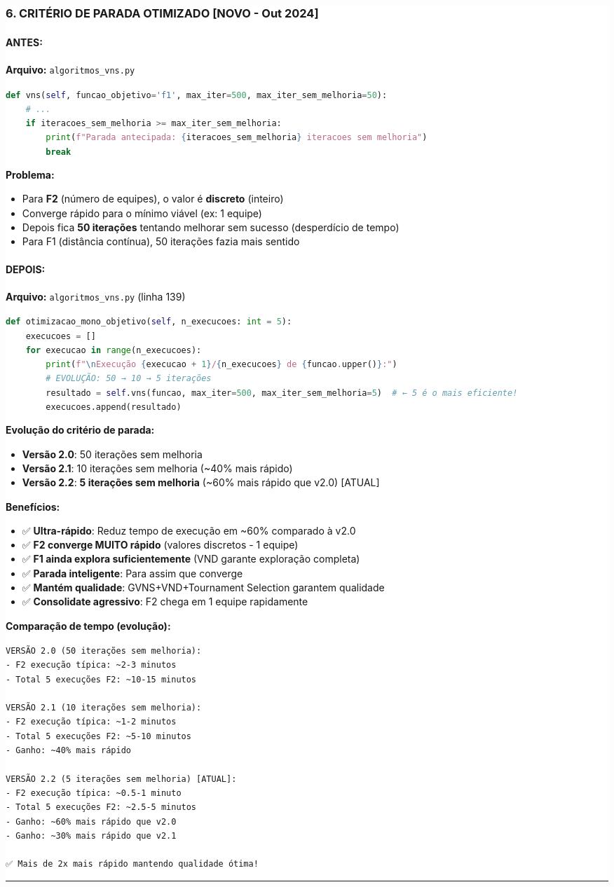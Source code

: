 
### 6. **CRITÉRIO DE PARADA OTIMIZADO** [NOVO - Out 2024]

#### **ANTES:**

**Arquivo:** `algoritmos_vns.py`
```python
def vns(self, funcao_objetivo='f1', max_iter=500, max_iter_sem_melhoria=50):
    # ...
    if iteracoes_sem_melhoria >= max_iter_sem_melhoria:
        print(f"Parada antecipada: {iteracoes_sem_melhoria} iteracoes sem melhoria")
        break
```

**Problema:** 
- Para **F2** (número de equipes), o valor é **discreto** (inteiro)
- Converge rápido para o mínimo viável (ex: 1 equipe)
- Depois fica **50 iterações** tentando melhorar sem sucesso (desperdício de tempo)
- Para F1 (distância contínua), 50 iterações fazia mais sentido

#### **DEPOIS:**

**Arquivo:** `algoritmos_vns.py` (linha 139)
```python
def otimizacao_mono_objetivo(self, n_execucoes: int = 5):
    execucoes = []
    for execucao in range(n_execucoes):
        print(f"\nExecução {execucao + 1}/{n_execucoes} de {funcao.upper()}:")
        # EVOLUÇÃO: 50 → 10 → 5 iterações
        resultado = self.vns(funcao, max_iter=500, max_iter_sem_melhoria=5)  # ← 5 é o mais eficiente!
        execucoes.append(resultado)
```

**Evolução do critério de parada:**
- **Versão 2.0**: 50 iterações sem melhoria
- **Versão 2.1**: 10 iterações sem melhoria (~40% mais rápido)
- **Versão 2.2**: **5 iterações sem melhoria** (~60% mais rápido que v2.0) [ATUAL]

**Benefícios:**
- ✅ **Ultra-rápido**: Reduz tempo de execução em ~60% comparado à v2.0
- ✅ **F2 converge MUITO rápido** (valores discretos - 1 equipe)
- ✅ **F1 ainda explora suficientemente** (VND garante exploração completa)
- ✅ **Parada inteligente**: Para assim que converge
- ✅ **Mantém qualidade**: GVNS+VND+Tournament Selection garantem qualidade
- ✅ **Consolidate agressivo**: F2 chega em 1 equipe rapidamente

**Comparação de tempo (evolução):**
```
VERSÃO 2.0 (50 iterações sem melhoria):
- F2 execução típica: ~2-3 minutos
- Total 5 execuções F2: ~10-15 minutos

VERSÃO 2.1 (10 iterações sem melhoria):
- F2 execução típica: ~1-2 minutos  
- Total 5 execuções F2: ~5-10 minutos
- Ganho: ~40% mais rápido

VERSÃO 2.2 (5 iterações sem melhoria) [ATUAL]:
- F2 execução típica: ~0.5-1 minuto
- Total 5 execuções F2: ~2.5-5 minutos
- Ganho: ~60% mais rápido que v2.0
- Ganho: ~30% mais rápido que v2.1

✅ Mais de 2x mais rápido mantendo qualidade ótima!
```

---